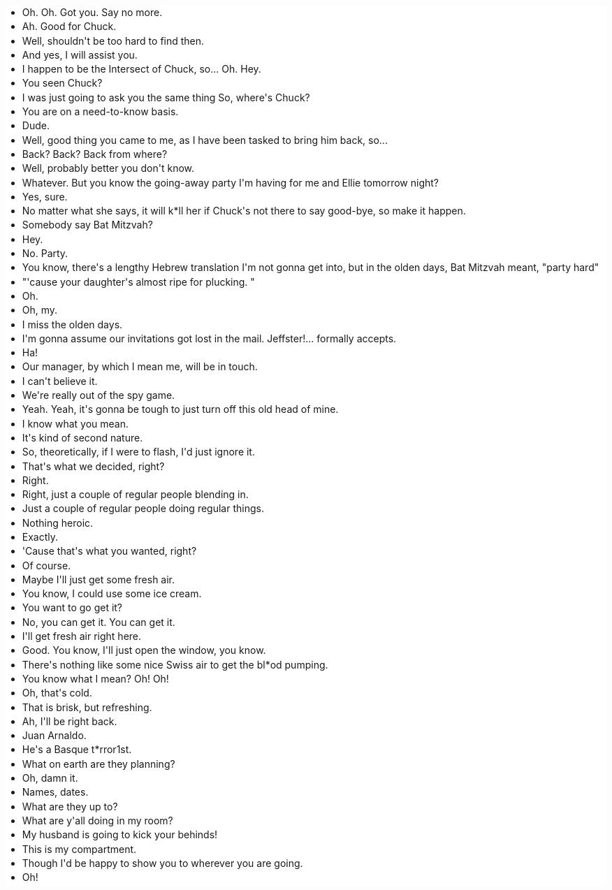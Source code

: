 - Oh. Oh. Got you. Say no more.
- Ah. Good for Chuck.
- Well, shouldn't be too hard to find then.
- And yes, I will assist you.
- I happen to be the Intersect of Chuck, so... Oh. Hey.
- You seen Chuck?
- I was just going to ask you the same thing So, where's Chuck?
- You are on a need-to-know basis.
- Dude.
- Well, good thing you came to me, as I have been tasked to bring him back, so...
- Back? Back? Back from where?
- Well, probably better you don't know.
- Whatever. But you know the going-away party I'm having for me and Ellie tomorrow night?
- Yes, sure.
- No matter what she says, it will k\*ll her if Chuck's not there to say good-bye, so make it happen.
- Somebody say Bat Mitzvah?
- Hey.
- No. Party.
- You know, there's a lengthy Hebrew translation I'm not gonna get into, but in the olden days, Bat Mitzvah meant, "party hard"
- "'cause your daughter's almost ripe for plucking. "
- Oh.
- Oh, my.
- I miss the olden days.
- I'm gonna assume our invitations got lost in the mail. Jeffster!... formally accepts.
- Ha!
- Our manager, by which I mean me, will be in touch.
- I can't believe it.
- We're really out of the spy game.
- Yeah. Yeah, it's gonna be tough to just turn off this old head of mine.
- I know what you mean.
- It's kind of second nature.
- So, theoretically, if I were to flash, I'd just ignore it.
- That's what we decided, right?
- Right.
- Right, just a couple of regular people blending in.
- Just a couple of regular people doing regular things.
- Nothing heroic.
- Exactly.
- 'Cause that's what you wanted, right?
- Of course.
- Maybe I'll just get some fresh air.
- You know, I could use some ice cream.
- You want to go get it?
- No, you can get it. You can get it.
- I'll get fresh air right here.
- Good. You know, I'll just open the window, you know.
- There's nothing like some nice Swiss air to get the bl\*od pumping.
- You know what I mean? Oh! Oh!
- Oh, that's cold.
- That is brisk, but refreshing.
- Ah, I'll be right back.
- Juan Arnaldo.
- He's a Basque t\*rror1st.
- What on earth are they planning?
- Oh, damn it.
- Names, dates.
- What are they up to?
- What are y'all doing in my room?
- My husband is going to kick your behinds!
- This is my compartment.
- Though I'd be happy to show you to wherever you are going.
- Oh!